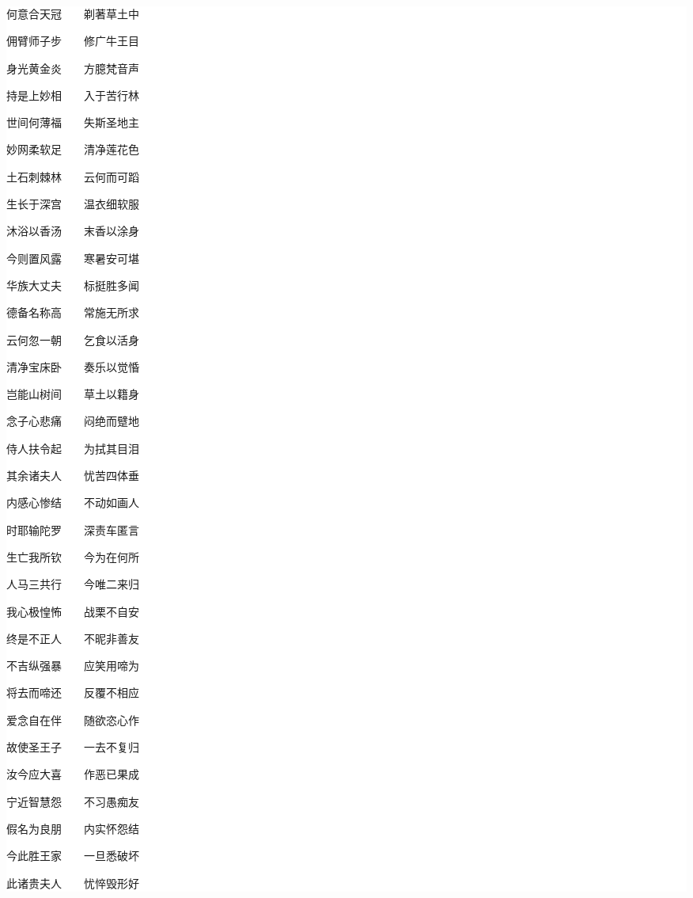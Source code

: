 何意合天冠　　剃著草土中  

佣臂师子步　　修广牛王目  

身光黄金炎　　方臆梵音声  

持是上妙相　　入于苦行林  

世间何薄福　　失斯圣地主  

妙网柔软足　　清净莲花色  

土石刺棘林　　云何而可蹈  

生长于深宫　　温衣细软服  

沐浴以香汤　　末香以涂身  

今则置风露　　寒暑安可堪  

华族大丈夫　　标挺胜多闻  

德备名称高　　常施无所求  

云何忽一朝　　乞食以活身  

清净宝床卧　　奏乐以觉惛  

岂能山树间　　草土以籍身  

念子心悲痛　　闷绝而躄地  

侍人扶令起　　为拭其目泪  

其余诸夫人　　忧苦四体垂  

内感心惨结　　不动如画人  

时耶输陀罗　　深责车匿言  

生亡我所钦　　今为在何所  

人马三共行　　今唯二来归  

我心极惶怖　　战栗不自安  

终是不正人　　不昵非善友  

不吉纵强暴　　应笑用啼为  

将去而啼还　　反覆不相应  

爱念自在伴　　随欲恣心作  

故使圣王子　　一去不复归  

汝今应大喜　　作恶已果成  

宁近智慧怨　　不习愚痴友  

假名为良朋　　内实怀怨结  

今此胜王家　　一旦悉破坏  

此诸贵夫人　　忧悴毁形好  
